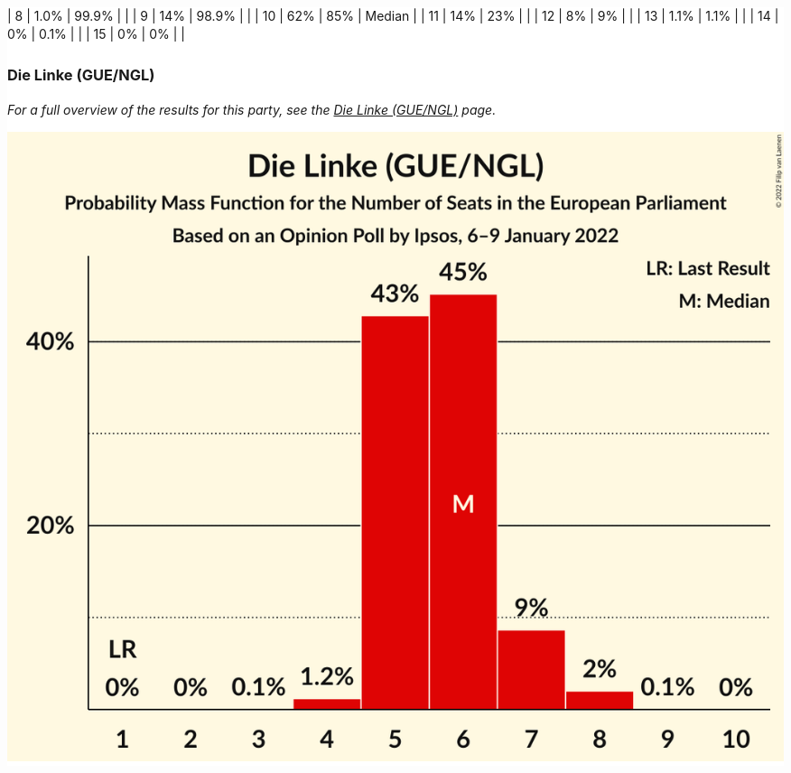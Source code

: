 | 8 | 1.0% | 99.9% |  |
| 9 | 14% | 98.9% |  |
| 10 | 62% | 85% | Median |
| 11 | 14% | 23% |  |
| 12 | 8% | 9% |  |
| 13 | 1.1% | 1.1% |  |
| 14 | 0% | 0.1% |  |
| 15 | 0% | 0% |  |

### Die Linke (GUE/NGL)

*For a full overview of the results for this party, see the [Die Linke (GUE/NGL)](party-dielinkeguengl.html) page.*

![Graph with seats probability mass function not yet produced](2022-01-09-Ipsos-seats-pmf-dielinkeguengl.png "Seats Probability Mass Function")
